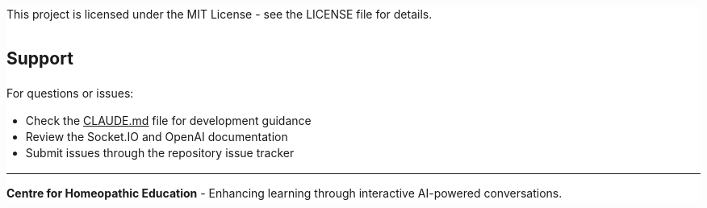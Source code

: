 This project is licensed under the MIT License - see the LICENSE file for details.

## Support

For questions or issues:
- Check the [CLAUDE.md](./CLAUDE.md) file for development guidance
- Review the Socket.IO and OpenAI documentation
- Submit issues through the repository issue tracker

---

**Centre for Homeopathic Education** - Enhancing learning through interactive AI-powered conversations.
